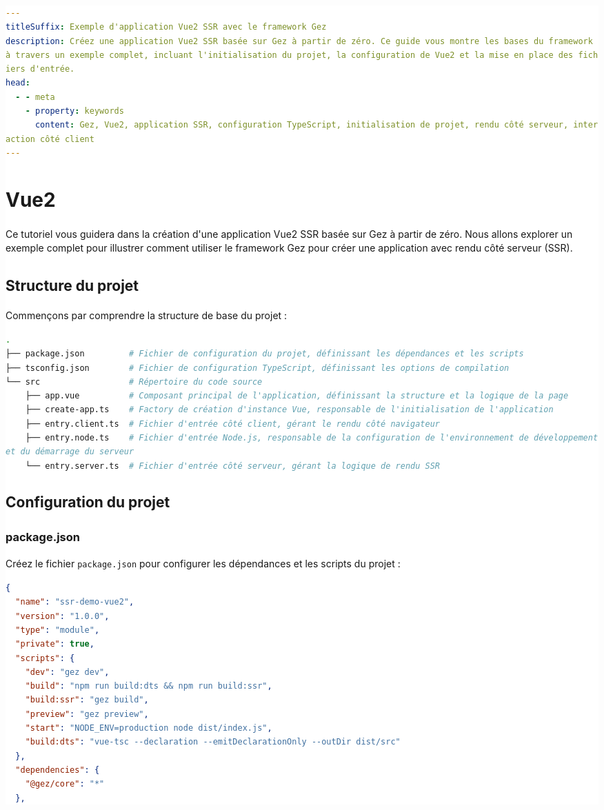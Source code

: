 ```yaml
---
titleSuffix: Exemple d'application Vue2 SSR avec le framework Gez
description: Créez une application Vue2 SSR basée sur Gez à partir de zéro. Ce guide vous montre les bases du framework à travers un exemple complet, incluant l'initialisation du projet, la configuration de Vue2 et la mise en place des fichiers d'entrée.
head:
  - - meta
    - property: keywords
      content: Gez, Vue2, application SSR, configuration TypeScript, initialisation de projet, rendu côté serveur, interaction côté client
---
```


# Vue2

Ce tutoriel vous guidera dans la création d'une application Vue2 SSR basée sur Gez à partir de zéro. Nous allons explorer un exemple complet pour illustrer comment utiliser le framework Gez pour créer une application avec rendu côté serveur (SSR).

## Structure du projet

Commençons par comprendre la structure de base du projet :

```bash
.
├── package.json         # Fichier de configuration du projet, définissant les dépendances et les scripts
├── tsconfig.json        # Fichier de configuration TypeScript, définissant les options de compilation
└── src                  # Répertoire du code source
    ├── app.vue          # Composant principal de l'application, définissant la structure et la logique de la page
    ├── create-app.ts    # Factory de création d'instance Vue, responsable de l'initialisation de l'application
    ├── entry.client.ts  # Fichier d'entrée côté client, gérant le rendu côté navigateur
    ├── entry.node.ts    # Fichier d'entrée Node.js, responsable de la configuration de l'environnement de développement et du démarrage du serveur
    └── entry.server.ts  # Fichier d'entrée côté serveur, gérant la logique de rendu SSR
```

## Configuration du projet

### package.json

Créez le fichier `package.json` pour configurer les dépendances et les scripts du projet :

```json title="package.json"
{
  "name": "ssr-demo-vue2",
  "version": "1.0.0",
  "type": "module",
  "private": true,
  "scripts": {
    "dev": "gez dev",
    "build": "npm run build:dts && npm run build:ssr",
    "build:ssr": "gez build",
    "preview": "gez preview",
    "start": "NODE_ENV=production node dist/index.js",
    "build:dts": "vue-tsc --declaration --emitDeclarationOnly --outDir dist/src"
  },
  "dependencies": {
    "@gez/core": "*"
  },
```